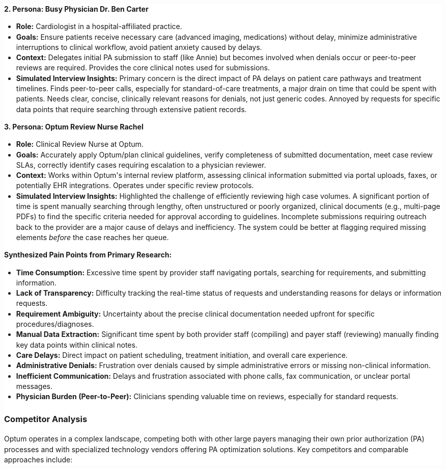 **2. Persona: Busy Physician Dr. Ben Carter**
*   **Role:** Cardiologist in a hospital-affiliated practice.
*   **Goals:** Ensure patients receive necessary care (advanced imaging, medications) without delay, minimize administrative interruptions to clinical workflow, avoid patient anxiety caused by delays.
*   **Context:** Delegates initial PA submission to staff (like Annie) but becomes involved when denials occur or peer-to-peer reviews are required. Provides the core clinical notes used for submissions.
*   **Simulated Interview Insights:** Primary concern is the direct impact of PA delays on patient care pathways and treatment timelines. Finds peer-to-peer calls, especially for standard-of-care treatments, a major drain on time that could be spent with patients. Needs clear, concise, clinically relevant reasons for denials, not just generic codes. Annoyed by requests for specific data points that require searching through extensive patient records.

**3. Persona: Optum Review Nurse Rachel**
*   **Role:** Clinical Review Nurse at Optum.
*   **Goals:** Accurately apply Optum/plan clinical guidelines, verify completeness of submitted documentation, meet case review SLAs, correctly identify cases requiring escalation to a physician reviewer.
*   **Context:** Works within Optum's internal review platform, assessing clinical information submitted via portal uploads, faxes, or potentially EHR integrations. Operates under specific review protocols.
*   **Simulated Interview Insights:** Highlighted the challenge of efficiently reviewing high case volumes. A significant portion of time is spent manually searching through lengthy, often unstructured or poorly organized, clinical documents (e.g., multi-page PDFs) to find the specific criteria needed for approval according to guidelines. Incomplete submissions requiring outreach back to the provider are a major cause of delays and inefficiency. The system could be better at flagging required missing elements *before* the case reaches her queue.

**Synthesized Pain Points from Primary Research:**
*   **Time Consumption:** Excessive time spent by provider staff navigating portals, searching for requirements, and submitting information.
*   **Lack of Transparency:** Difficulty tracking the real-time status of requests and understanding reasons for delays or information requests.
*   **Requirement Ambiguity:** Uncertainty about the precise clinical documentation needed upfront for specific procedures/diagnoses.
*   **Manual Data Extraction:** Significant time spent by both provider staff (compiling) and payer staff (reviewing) manually finding key data points within clinical notes.
*   **Care Delays:** Direct impact on patient scheduling, treatment initiation, and overall care experience.
*   **Administrative Denials:** Frustration over denials caused by simple administrative errors or missing non-clinical information.
*   **Inefficient Communication:** Delays and frustration associated with phone calls, fax communication, or unclear portal messages.
*   **Physician Burden (Peer-to-Peer):** Clinicians spending valuable time on reviews, especially for standard requests.

### Competitor Analysis
Optum operates in a complex landscape, competing both with other large payers managing their own prior authorization (PA) processes and with specialized technology vendors offering PA optimization solutions. Key competitors and comparable approaches include:
